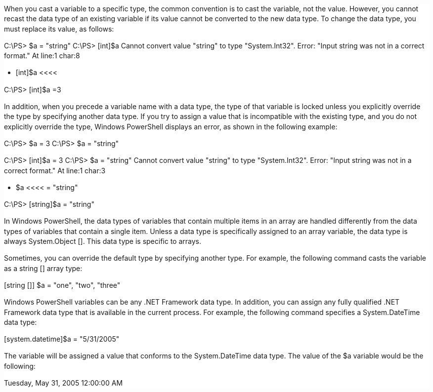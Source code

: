 When you cast a variable to a specific type, the common convention is to
cast the variable, not the value. However, you cannot recast the data type
of an existing variable if its value cannot be converted to the new data
type. To change the data type, you must replace its value, as follows:

C:\PS> $a = "string"
C:\PS> [int]$a
Cannot convert value "string" to type "System.Int32". Error: "Input
string was not in a correct format."
At line:1 char:8
+ [int]$a <<<<

C:\PS> [int]$a =3

In addition, when you precede a variable name with a data type, the type
of that variable is locked unless you explicitly override the type by
specifying another data type. If you try to assign a value that is
incompatible with the existing type, and you do not explicitly override the
type, Windows PowerShell displays an error, as shown in the following
example:

C:\PS> $a = 3
C:\PS> $a = "string"

C:\PS> [int]$a = 3
C:\PS> $a = "string"
Cannot convert value "string" to type "System.Int32". Error: "Input
string was not in a correct format."
At line:1 char:3
+ $a <<<<  = "string"

C:\PS> [string]$a = "string"

In Windows PowerShell, the data types of variables that contain multiple
items in an array are handled differently from the data types of variables
that contain a single item. Unless a data type is specifically assigned to
an array variable, the data type is always System.Object []. This data type
is specific to arrays.

Sometimes, you can override the default type by specifying another
type. For example, the following command casts the variable as a string []
array type:

[string []] $a = "one", "two", "three"

Windows PowerShell variables can be any .NET Framework data type. In
addition, you can assign any fully qualified .NET Framework data type that
is available in the current process. For example, the following command
specifies a System.DateTime data type:

[system.datetime]$a = "5/31/2005"

The variable will be assigned a value that conforms to the System.DateTime
data type. The value of the $a variable would be the following:

Tuesday, May 31, 2005 12:00:00 AM
